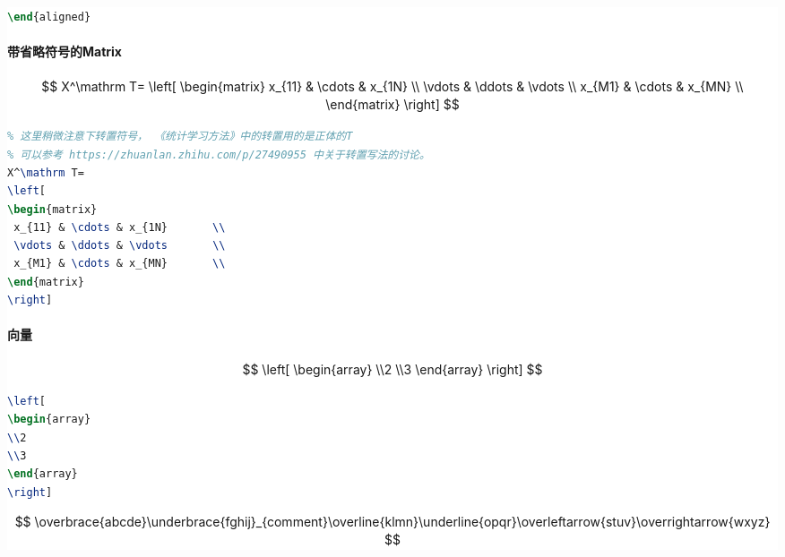 ```latex
\end{aligned}
```

#### 带省略符号的Matrix

$$
X^\mathrm T=
\left[
\begin{matrix}
 x_{11} & \cdots & x_{1N}       \\
 \vdots & \ddots & \vdots 		\\
 x_{M1} & \cdots & x_{MN}       \\
\end{matrix}
\right]
$$

```latex
% 这里稍微注意下转置符号， 《统计学习方法》中的转置用的是正体的T
% 可以参考 https://zhuanlan.zhihu.com/p/27490955 中关于转置写法的讨论。
X^\mathrm T=
\left[
\begin{matrix}
 x_{11} & \cdots & x_{1N}       \\
 \vdots & \ddots & \vdots 		\\
 x_{M1} & \cdots & x_{MN}       \\
\end{matrix}
\right]
```

#### 向量

$$
\left[
\begin{array}
\\2
\\3
\end{array}
\right]
$$

```latex
\left[
\begin{array}
\\2
\\3
\end{array}
\right]
```



$$
\overbrace{abcde}\underbrace{fghij}_{comment}\overline{klmn}\underline{opqr}\overleftarrow{stuv}\overrightarrow{wxyz}
$$
